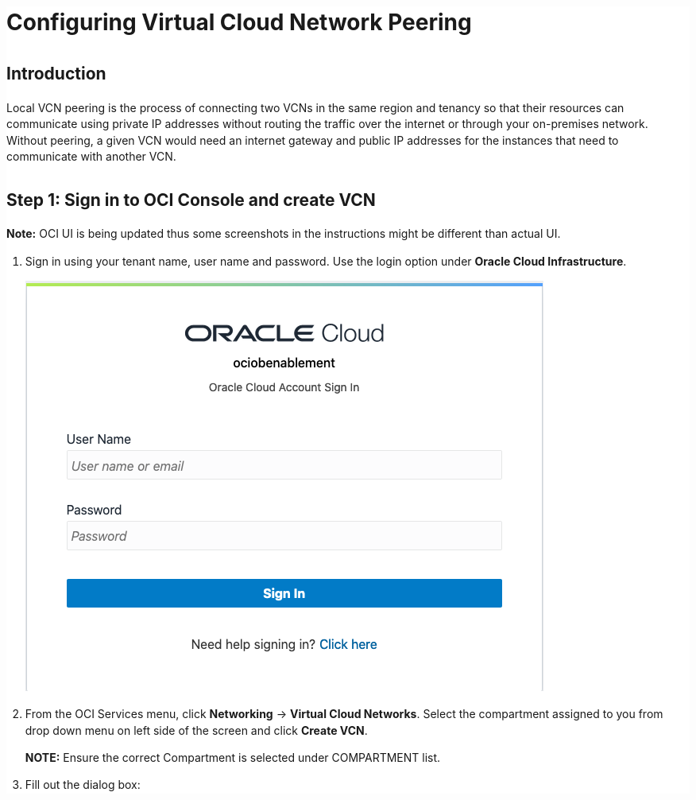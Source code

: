 # Configuring Virtual Cloud Network Peering

## Introduction

Local VCN peering is the process of connecting two VCNs in the same region and tenancy so that their resources can communicate using private IP addresses without routing the traffic over the internet or through your on-premises network. Without peering, a given VCN would need an internet gateway and public IP addresses for the instances that need to communicate with another VCN.

## **Step 1:** Sign in to OCI Console and create VCN

**Note:** OCI UI is being updated thus some screenshots in the instructions might be different than actual UI.

1. Sign in using your tenant name, user name and password. Use the login option under **Oracle Cloud Infrastructure**.

    ![](images/Grafana_015.PNG " ")

2. From the OCI Services menu, click **Networking** -> **Virtual Cloud Networks**. Select the compartment assigned to you from drop down menu on left side of the screen and click **Create VCN**.

    **NOTE:** Ensure the correct Compartment is selected under COMPARTMENT list.

3. Fill out the dialog box:
